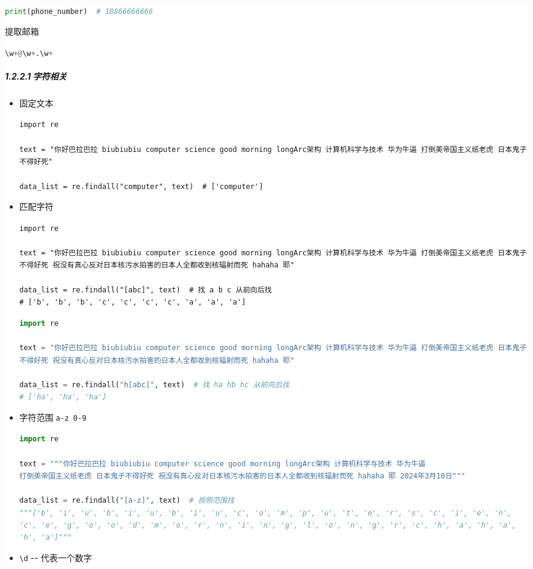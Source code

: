 ```python
print(phone_number)  # 18866666666
```

提取邮箱

```python
\w+@\w+.\w+
```

##### 1.2.2.1 字符相关

- 固定文本
    ```
    import re
    
    text = "你好巴拉巴拉 biubiubiu computer science good morning longArc架构 计算机科学与技术 华为牛逼 打倒美帝国主义纸老虎 日本鬼子不得好死"
    
    data_list = re.findall("computer", text)  # ['computer']
    ```

- 匹配字符
    ```
    import re
    
    text = "你好巴拉巴拉 biubiubiu computer science good morning longArc架构 计算机科学与技术 华为牛逼 打倒美帝国主义纸老虎 日本鬼子不得好死 祝没有真心反对日本核污水拍害的日本人全都收到核辐射而死 hahaha 耶"
    
    data_list = re.findall("[abc]", text)  # 找 a b c 从前向后找
    # ['b', 'b', 'b', 'c', 'c', 'c', 'c', 'a', 'a', 'a']
    ```

    ```python
    import re
    
    text = "你好巴拉巴拉 biubiubiu computer science good morning longArc架构 计算机科学与技术 华为牛逼 打倒美帝国主义纸老虎 日本鬼子不得好死 祝没有真心反对日本核污水拍害的日本人全都收到核辐射而死 hahaha 耶"
    
    data_list = re.findall("h[abc]", text)  # 找 ha hb hc 从前向后找
    # ['ha', 'ha', 'ha']
    ```

- 字符范围 `a-z 0-9`
    ```python
    import re
    
    text = """你好巴拉巴拉 biubiubiu computer science good morning longArc架构 计算机科学与技术 华为牛逼 
    打倒美帝国主义纸老虎 日本鬼子不得好死 祝没有真心反对日本核污水拍害的日本人全都收到核辐射而死 hahaha 耶 2024年3月10日"""
    
    data_list = re.findall("[a-z]", text)  # 按照范围找
    """['b', 'i', 'u', 'b', 'i', 'u', 'b', 'i', 'u', 'c', 'o', 'm', 'p', 'u', 't', 'e', 'r', 's', 'c', 'i', 'e', 'n', 'c', 'e', 'g', 'o', 'o', 'd', 'm', 'o', 'r', 'n', 'i', 'n', 'g', 'l', 'o', 'n', 'g', 'r', 'c', 'h', 'a', 'h', 'a', 'h', 'a']"""
    ```

- `\d` -- 代表一个数字
